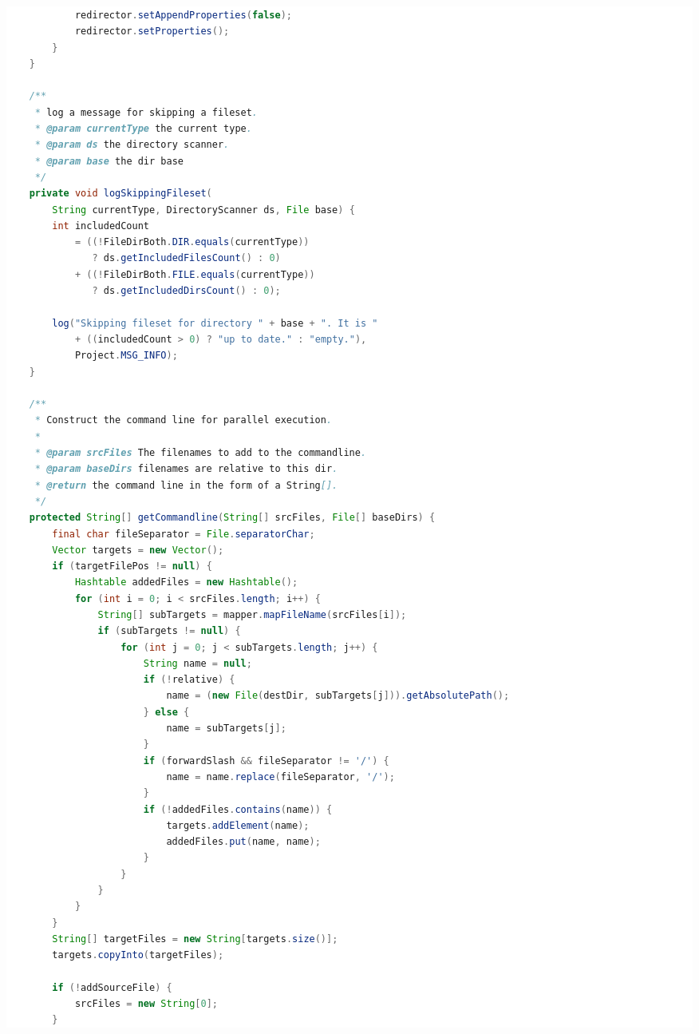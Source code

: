 ```java
            redirector.setAppendProperties(false);
            redirector.setProperties();
        }
    }

    /**
     * log a message for skipping a fileset.
     * @param currentType the current type.
     * @param ds the directory scanner.
     * @param base the dir base
     */
    private void logSkippingFileset(
        String currentType, DirectoryScanner ds, File base) {
        int includedCount
            = ((!FileDirBoth.DIR.equals(currentType))
               ? ds.getIncludedFilesCount() : 0)
            + ((!FileDirBoth.FILE.equals(currentType))
               ? ds.getIncludedDirsCount() : 0);

        log("Skipping fileset for directory " + base + ". It is "
            + ((includedCount > 0) ? "up to date." : "empty."),
            Project.MSG_INFO);
    }

    /**
     * Construct the command line for parallel execution.
     *
     * @param srcFiles The filenames to add to the commandline.
     * @param baseDirs filenames are relative to this dir.
     * @return the command line in the form of a String[].
     */
    protected String[] getCommandline(String[] srcFiles, File[] baseDirs) {
        final char fileSeparator = File.separatorChar;
        Vector targets = new Vector();
        if (targetFilePos != null) {
            Hashtable addedFiles = new Hashtable();
            for (int i = 0; i < srcFiles.length; i++) {
                String[] subTargets = mapper.mapFileName(srcFiles[i]);
                if (subTargets != null) {
                    for (int j = 0; j < subTargets.length; j++) {
                        String name = null;
                        if (!relative) {
                            name = (new File(destDir, subTargets[j])).getAbsolutePath();
                        } else {
                            name = subTargets[j];
                        }
                        if (forwardSlash && fileSeparator != '/') {
                            name = name.replace(fileSeparator, '/');
                        }
                        if (!addedFiles.contains(name)) {
                            targets.addElement(name);
                            addedFiles.put(name, name);
                        }
                    }
                }
            }
        }
        String[] targetFiles = new String[targets.size()];
        targets.copyInto(targetFiles);

        if (!addSourceFile) {
            srcFiles = new String[0];
        }
```